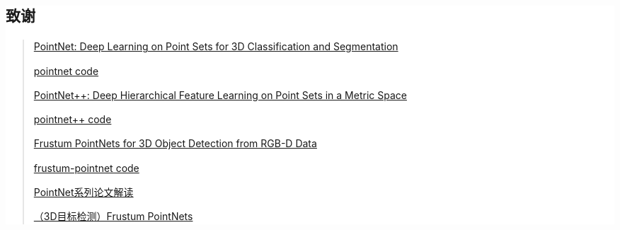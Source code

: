 
## 致谢

> [PointNet: Deep Learning on Point Sets for 3D Classification and Segmentation](https://arxiv.org/pdf/1612.00593)
> 
> [pointnet code](https://github.com/charlesq34/pointnet)
> 
> [PointNet++: Deep Hierarchical Feature Learning on Point Sets in a Metric Space](https://arxiv.org/pdf/1706.02413)
> 
> [pointnet++ code](https://github.com/charlesq34/pointnet2)
> 
> [Frustum PointNets for 3D Object Detection from RGB-D Data](https://arxiv.org/pdf/1711.08488v2)
> 
> [frustum-pointnet code](https://github.com/charlesq34/frustum-pointnets)
> 
> [PointNet系列论文解读](https://zhuanlan.zhihu.com/p/44809266)
> 
> [（3D目标检测）Frustum PointNets](https://blog.csdn.net/weixin_39373480/article/details/104101542)